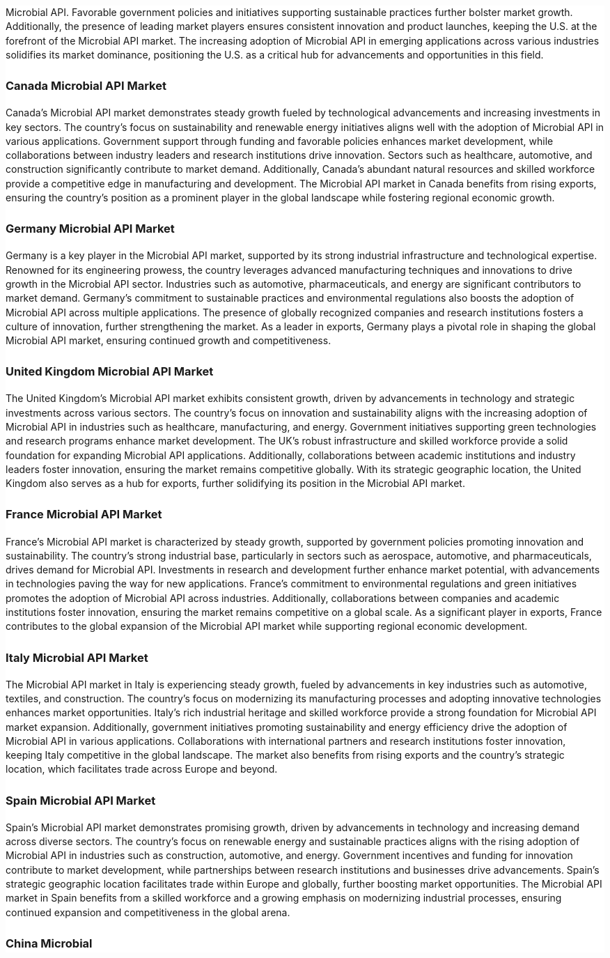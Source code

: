 Microbial API. Favorable government policies and initiatives supporting sustainable practices further bolster market growth. Additionally, the presence of leading market players ensures consistent innovation and product launches, keeping the U.S. at the forefront of the Microbial API market. The increasing adoption of Microbial API in emerging applications across various industries solidifies its market dominance, positioning the U.S. as a critical hub for advancements and opportunities in this field.</p><h3>Canada Microbial API Market</h3><p>Canada&rsquo;s Microbial API market demonstrates steady growth fueled by technological advancements and increasing investments in key sectors. The country&rsquo;s focus on sustainability and renewable energy initiatives aligns well with the adoption of Microbial API in various applications. Government support through funding and favorable policies enhances market development, while collaborations between industry leaders and research institutions drive innovation. Sectors such as healthcare, automotive, and construction significantly contribute to market demand. Additionally, Canada&rsquo;s abundant natural resources and skilled workforce provide a competitive edge in manufacturing and development. The Microbial API market in Canada benefits from rising exports, ensuring the country&rsquo;s position as a prominent player in the global landscape while fostering regional economic growth.</p><h3>Germany Microbial API Market</h3><p>Germany is a key player in the Microbial API market, supported by its strong industrial infrastructure and technological expertise. Renowned for its engineering prowess, the country leverages advanced manufacturing techniques and innovations to drive growth in the Microbial API sector. Industries such as automotive, pharmaceuticals, and energy are significant contributors to market demand. Germany&rsquo;s commitment to sustainable practices and environmental regulations also boosts the adoption of Microbial API across multiple applications. The presence of globally recognized companies and research institutions fosters a culture of innovation, further strengthening the market. As a leader in exports, Germany plays a pivotal role in shaping the global Microbial API market, ensuring continued growth and competitiveness.</p><h3>United Kingdom Microbial API Market</h3><p>The United Kingdom&rsquo;s Microbial API market exhibits consistent growth, driven by advancements in technology and strategic investments across various sectors. The country&rsquo;s focus on innovation and sustainability aligns with the increasing adoption of Microbial API in industries such as healthcare, manufacturing, and energy. Government initiatives supporting green technologies and research programs enhance market development. The UK&rsquo;s robust infrastructure and skilled workforce provide a solid foundation for expanding Microbial API applications. Additionally, collaborations between academic institutions and industry leaders foster innovation, ensuring the market remains competitive globally. With its strategic geographic location, the United Kingdom also serves as a hub for exports, further solidifying its position in the Microbial API market.</p><h3>France Microbial API Market</h3><p>France&rsquo;s Microbial API market is characterized by steady growth, supported by government policies promoting innovation and sustainability. The country&rsquo;s strong industrial base, particularly in sectors such as aerospace, automotive, and pharmaceuticals, drives demand for Microbial API. Investments in research and development further enhance market potential, with advancements in technologies paving the way for new applications. France&rsquo;s commitment to environmental regulations and green initiatives promotes the adoption of Microbial API across industries. Additionally, collaborations between companies and academic institutions foster innovation, ensuring the market remains competitive on a global scale. As a significant player in exports, France contributes to the global expansion of the Microbial API market while supporting regional economic development.</p><h3>Italy Microbial API Market</h3><p>The Microbial API market in Italy is experiencing steady growth, fueled by advancements in key industries such as automotive, textiles, and construction. The country&rsquo;s focus on modernizing its manufacturing processes and adopting innovative technologies enhances market opportunities. Italy&rsquo;s rich industrial heritage and skilled workforce provide a strong foundation for Microbial API market expansion. Additionally, government initiatives promoting sustainability and energy efficiency drive the adoption of Microbial API in various applications. Collaborations with international partners and research institutions foster innovation, keeping Italy competitive in the global landscape. The market also benefits from rising exports and the country&rsquo;s strategic location, which facilitates trade across Europe and beyond.</p><h3>Spain Microbial API Market</h3><p>Spain&rsquo;s Microbial API market demonstrates promising growth, driven by advancements in technology and increasing demand across diverse sectors. The country&rsquo;s focus on renewable energy and sustainable practices aligns with the rising adoption of Microbial API in industries such as construction, automotive, and energy. Government incentives and funding for innovation contribute to market development, while partnerships between research institutions and businesses drive advancements. Spain&rsquo;s strategic geographic location facilitates trade within Europe and globally, further boosting market opportunities. The Microbial API market in Spain benefits from a skilled workforce and a growing emphasis on modernizing industrial processes, ensuring continued expansion and competitiveness in the global arena.</p><h3>China Microbial